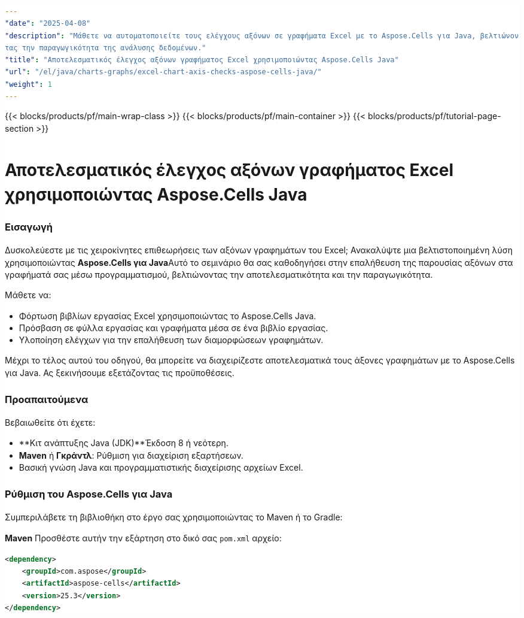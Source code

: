 ```yaml
---
"date": "2025-04-08"
"description": "Μάθετε να αυτοματοποιείτε τους ελέγχους αξόνων σε γραφήματα Excel με το Aspose.Cells για Java, βελτιώνοντας την παραγωγικότητα της ανάλυσης δεδομένων."
"title": "Αποτελεσματικός έλεγχος αξόνων γραφήματος Excel χρησιμοποιώντας Aspose.Cells Java"
"url": "/el/java/charts-graphs/excel-chart-axis-checks-aspose-cells-java/"
"weight": 1
---
```


{{< blocks/products/pf/main-wrap-class >}}
{{< blocks/products/pf/main-container >}}
{{< blocks/products/pf/tutorial-page-section >}}


# Αποτελεσματικός έλεγχος αξόνων γραφήματος Excel χρησιμοποιώντας Aspose.Cells Java

### Εισαγωγή
Δυσκολεύεστε με τις χειροκίνητες επιθεωρήσεις των αξόνων γραφημάτων του Excel; Ανακαλύψτε μια βελτιστοποιημένη λύση χρησιμοποιώντας **Aspose.Cells για Java**Αυτό το σεμινάριο θα σας καθοδηγήσει στην επαλήθευση της παρουσίας αξόνων στα γραφήματά σας μέσω προγραμματισμού, βελτιώνοντας την αποτελεσματικότητα και την παραγωγικότητα.

Μάθετε να:
- Φόρτωση βιβλίων εργασίας Excel χρησιμοποιώντας το Aspose.Cells Java.
- Πρόσβαση σε φύλλα εργασίας και γραφήματα μέσα σε ένα βιβλίο εργασίας.
- Υλοποίηση ελέγχων για την επαλήθευση των διαμορφώσεων γραφημάτων.

Μέχρι το τέλος αυτού του οδηγού, θα μπορείτε να διαχειρίζεστε αποτελεσματικά τους άξονες γραφημάτων με το Aspose.Cells για Java. Ας ξεκινήσουμε εξετάζοντας τις προϋποθέσεις.

### Προαπαιτούμενα
Βεβαιωθείτε ότι έχετε:
- **Κιτ ανάπτυξης Java (JDK)**Έκδοση 8 ή νεότερη.
- **Maven** ή **Γκράντλ**: Ρύθμιση για διαχείριση εξαρτήσεων.
- Βασική γνώση Java και προγραμματιστικής διαχείρισης αρχείων Excel.

### Ρύθμιση του Aspose.Cells για Java
Συμπεριλάβετε τη βιβλιοθήκη στο έργο σας χρησιμοποιώντας το Maven ή το Gradle:

**Maven**
Προσθέστε αυτήν την εξάρτηση στο δικό σας `pom.xml` αρχείο:
```xml
<dependency>
    <groupId>com.aspose</groupId>
    <artifactId>aspose-cells</artifactId>
    <version>25.3</version>
</dependency>
```
